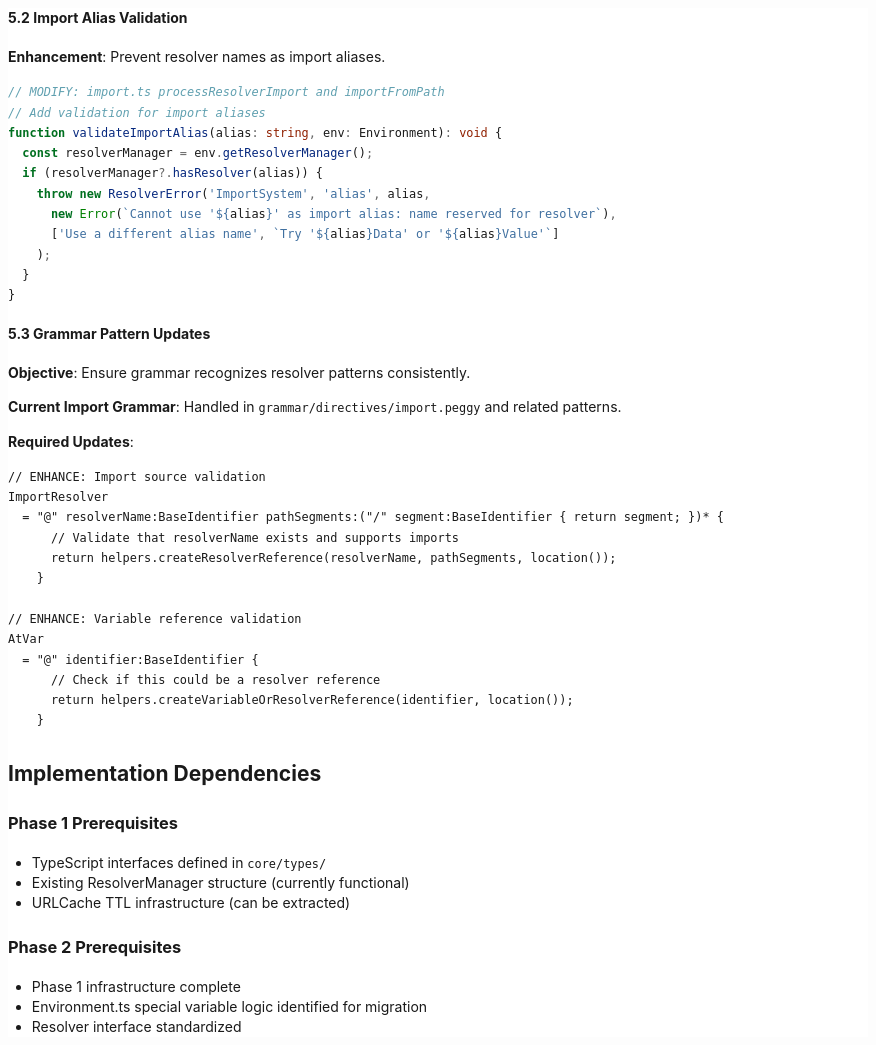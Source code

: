 #### 5.2 Import Alias Validation

**Enhancement**: Prevent resolver names as import aliases.

```typescript
// MODIFY: import.ts processResolverImport and importFromPath
// Add validation for import aliases
function validateImportAlias(alias: string, env: Environment): void {
  const resolverManager = env.getResolverManager();
  if (resolverManager?.hasResolver(alias)) {
    throw new ResolverError('ImportSystem', 'alias', alias,
      new Error(`Cannot use '${alias}' as import alias: name reserved for resolver`),
      ['Use a different alias name', `Try '${alias}Data' or '${alias}Value'`]
    );
  }
}
```

#### 5.3 Grammar Pattern Updates

**Objective**: Ensure grammar recognizes resolver patterns consistently.

**Current Import Grammar**: Handled in `grammar/directives/import.peggy` and related patterns.

**Required Updates**:
```peggy
// ENHANCE: Import source validation
ImportResolver
  = "@" resolverName:BaseIdentifier pathSegments:("/" segment:BaseIdentifier { return segment; })* {
      // Validate that resolverName exists and supports imports
      return helpers.createResolverReference(resolverName, pathSegments, location());
    }

// ENHANCE: Variable reference validation  
AtVar
  = "@" identifier:BaseIdentifier {
      // Check if this could be a resolver reference
      return helpers.createVariableOrResolverReference(identifier, location());
    }
```

## Implementation Dependencies

### Phase 1 Prerequisites
- TypeScript interfaces defined in `core/types/`
- Existing ResolverManager structure (currently functional)
- URLCache TTL infrastructure (can be extracted)

### Phase 2 Prerequisites
- Phase 1 infrastructure complete
- Environment.ts special variable logic identified for migration
- Resolver interface standardized
